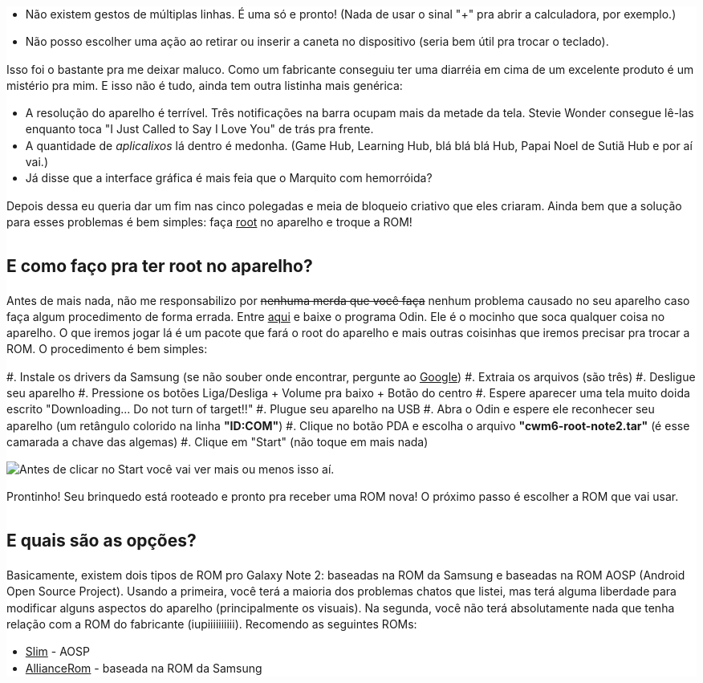 - Não existem gestos de múltiplas linhas. É uma só e pronto! (Nada de usar o sinal "+" pra abrir a calculadora, por exemplo.)

- Não posso escolher uma ação ao retirar ou inserir a caneta no dispositivo (seria bem útil pra trocar o teclado).

Isso foi o bastante pra me deixar maluco. Como um fabricante conseguiu ter uma diarréia em cima de um excelente produto é um mistério pra mim. E isso não é tudo, ainda tem outra listinha mais genérica:

- A resolução do aparelho é terrível. Três notificações na barra ocupam mais da metade da tela. Stevie Wonder consegue lê-las enquanto toca "I Just Called to Say I Love You" de trás pra frente.
- A quantidade de *aplicalixos* lá dentro é medonha. (Game Hub, Learning Hub, blá blá blá Hub, Papai Noel de Sutiã Hub e por aí vai.)
- Já disse que a interface gráfica é mais feia que o Marquito com hemorróida?

Depois dessa eu queria dar um fim nas cinco polegadas e meia de bloqueio criativo que eles criaram. Ainda bem que a solução para esses problemas é bem simples: faça [root][post-root] no aparelho e troque a ROM!

## E como faço pra ter root no aparelho?

Antes de mais nada, não me responsabilizo por <del>nenhuma merda que você faça</del> nenhum problema causado no seu aparelho caso faça algum procedimento de forma errada. Entre [aqui][download-odin] e baixe o programa Odin. Ele é o mocinho que soca qualquer coisa no aparelho. O que iremos jogar lá é um pacote que fará o root do aparelho e mais outras coisinhas que iremos precisar pra trocar a ROM. O procedimento é bem simples:

#. Instale os drivers da Samsung (se não souber onde encontrar, pergunte ao [Google][google-samsung-drivers])
#. Extraia os arquivos (são três)
#. Desligue seu aparelho
#. Pressione os botões Liga/Desliga + Volume pra baixo + Botão do centro
#. Espere aparecer uma tela muito doida escrito "Downloading... Do not turn of target!!"
#. Plugue seu aparelho na USB
#. Abra o Odin e espere ele reconhecer seu aparelho (um retângulo colorido na linha **"ID:COM"**)
#. Clique no botão PDA e escolha o arquivo **"cwm6-root-note2.tar"** (é esse camarada a chave das algemas)
#. Clique em "Start" (não toque em mais nada)

![Antes de clicar no Start você vai ver mais ou menos isso aí.]({{site.url}}/{{page.images}}/odin.png)

Prontinho! Seu brinquedo está rooteado e pronto pra receber uma ROM nova! O próximo passo é escolher a ROM que vai usar.

## E quais são as opções?

Basicamente, existem dois tipos de ROM pro Galaxy Note 2: baseadas na ROM da Samsung e baseadas na ROM AOSP (Android Open Source Project). Usando a primeira, você terá a maioria dos problemas chatos que listei, mas terá alguma liberdade para modificar alguns aspectos do aparelho (principalmente os visuais). Na segunda, você não terá absolutamente nada que tenha relação com a ROM do fabricante (iupiiiiiiiiii). Recomendo as seguintes ROMs:

- [Slim][] - AOSP
- [AllianceRom][] - baseada na ROM da Samsung


[post-root]: <{{site.url}}/posts/root-o-papel-higienico-eletronico-para-o-seu-android>
[post-tasker]: <{{site.url}}/posts/faca-valer-o-smart-do-seu-smartphone>
[papyrus]: <https://play.google.com/store/apps/details?id=com.steadfastinnovation.android.projectpapyrus>
[graffiti]: <https://play.google.com/store/apps/details?id=com.access_company.graffiti>
[myscript stylus]: <https://play.google.com/store/apps/details?id=com.visionobjects.stylusmobile.v3_2_store>
[gmd spen control]: <https://play.google.com/store/apps/details?id=com.gmd.spencontrol>
[download-odin]: <{{site.download}}/android/GalaxyNote2Root.zip>
[google-samsung-drivers]: <lmgtfy.com/?q=samsung+usb+driver>
[slim]: <http://www.slimroms.net>
[download-slim]: <http://www.slimroms.net/index.php/downloads/all/viewcategory/414-n7100>
[download-gapps-slim]: <http://www.slimroms.net/index.php/downloads/all/viewcategory/383-addons>
[alliancerom]: <http://www.alliance-rom.com/community>
[download-alliance]: <http://sourceforge.net/projects/comnam90dev/files/ROMs/N7100/AllianceROM_N7100_DMB5_v2.zip/download>